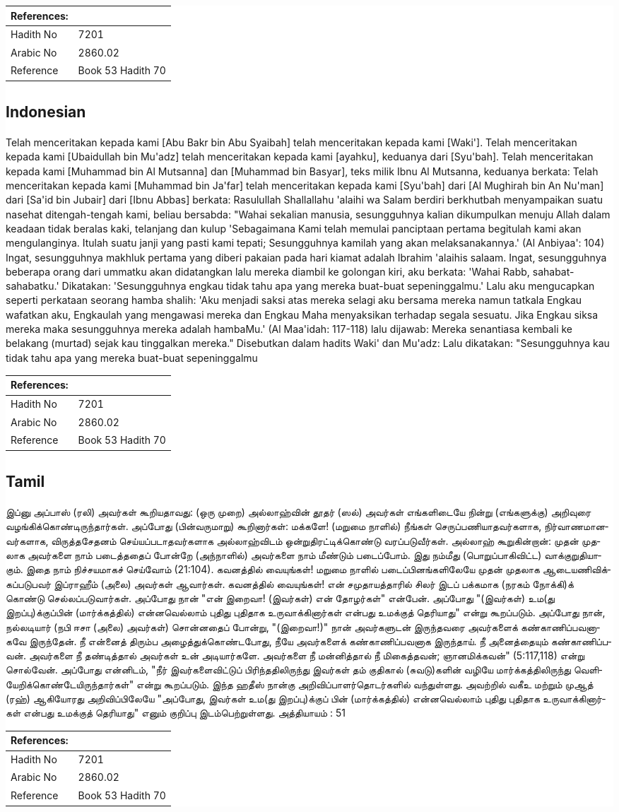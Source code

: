 
<div dir="ltr" lang="fr" style={{fontSize:'larger',backgroundColor:'#f8f9fa',padding:20}}>

</div>
<div style={{backgroundColor:'#f8f9fa',padding:20, marginBottom: 10}}><table> <thead> <tr> <th>References:</th> <th></th> </tr> </thead> <tbody><tr><td>Hadith No</td><td>7201</td></tr><tr><td>Arabic No</td><td>2860.02</td></tr><tr><td>Reference</td><td>Book 53 Hadith 70</td></tr></tbody></table></div>

## Indonesian


<div dir="ltr" lang="id" style={{fontSize:'larger',backgroundColor:'#f8f9fa',padding:20}}>
Telah menceritakan kepada kami [Abu Bakr bin Abu Syaibah] telah menceritakan kepada kami [Waki']. Telah menceritakan kepada kami [Ubaidullah bin Mu'adz] telah menceritakan kepada kami [ayahku], keduanya dari [Syu'bah]. Telah menceritakan kepada kami [Muhammad bin Al Mutsanna] dan [Muhammad bin Basyar], teks milik Ibnu Al Mutsanna, keduanya berkata: Telah menceritakan kepada kami [Muhammad bin Ja'far] telah menceritakan kepada kami [Syu'bah] dari [Al Mughirah bin An Nu'man] dari [Sa'id bin Jubair] dari [Ibnu Abbas] berkata: Rasulullah Shallallahu 'alaihi wa Salam berdiri berkhutbah menyampaikan suatu nasehat ditengah-tengah kami, beliau bersabda: "Wahai sekalian manusia, sesungguhnya kalian dikumpulkan menuju Allah dalam keadaan tidak beralas kaki, telanjang dan kulup 'Sebagaimana Kami telah memulai panciptaan pertama begitulah kami akan mengulanginya. Itulah suatu janji yang pasti kami tepati; Sesungguhnya kamilah yang akan melaksanakannya.' (Al Anbiyaa': 104) Ingat, sesungguhnya makhluk pertama yang diberi pakaian pada hari kiamat adalah Ibrahim 'alaihis salaam. Ingat, sesungguhnya beberapa orang dari ummatku akan didatangkan lalu mereka diambil ke golongan kiri, aku berkata: 'Wahai Rabb, sahabat-sahabatku.' Dikatakan: 'Sesungguhnya engkau tidak tahu apa yang mereka buat-buat sepeninggalmu.' Lalu aku mengucapkan seperti perkataan seorang hamba shalih: 'Aku menjadi saksi atas mereka selagi aku bersama mereka namun tatkala Engkau wafatkan aku, Engkaulah yang mengawasi mereka dan Engkau Maha menyaksikan terhadap segala sesuatu. Jika Engkau siksa mereka maka sesungguhnya mereka adalah hambaMu.' (Al Maa'idah: 117-118) lalu dijawab: Mereka senantiasa kembali ke belakang (murtad) sejak kau tinggalkan mereka." Disebutkan dalam hadits Waki' dan Mu'adz: Lalu dikatakan: "Sesungguhnya kau tidak tahu apa yang mereka buat-buat sepeninggalmu
</div>
<div style={{backgroundColor:'#f8f9fa',padding:20, marginBottom: 10}}><table> <thead> <tr> <th>References:</th> <th></th> </tr> </thead> <tbody><tr><td>Hadith No</td><td>7201</td></tr><tr><td>Arabic No</td><td>2860.02</td></tr><tr><td>Reference</td><td>Book 53 Hadith 70</td></tr></tbody></table></div>

## Tamil


<div dir="ltr" lang="ta" style={{fontSize:'larger',backgroundColor:'#f8f9fa',padding:20}}>
இப்னு அப்பாஸ் (ரலி) அவர்கள் கூறியதாவது: (ஒரு முறை) அல்லாஹ்வின் தூதர் (ஸல்) அவர்கள் எங்களிடையே நின்று (எங்களுக்கு) அறிவுரை வழங்கிக்கொண்டிருந்தார்கள். அப்போது (பின்வருமாறு) கூறினார்கள்: மக்களே! (மறுமை நாளில்) நீங்கள் செருப்பணியாதவர்களாக, நிர்வாணமானவர்களாக, விருத்தசேதனம் செய்யப்படாதவர்களாக அல்லாஹ்விடம் ஒன்றுதிரட்டிக்கொண்டு வரப்படுவீர்கள். அல்லாஹ் கூறுகின்றான்: முதன் முதலாக அவர்களை நாம் படைத்ததைப் போன்றே (அந்நாளில்) அவர்களை நாம் மீண்டும் படைப்போம். இது நம்மீது (பொறுப்பாகிவிட்ட) வாக்குறுதியாகும். இதை நாம் நிச்சயமாகச் செய்வோம் (21:104). கவனத்தில் வையுங்கள்! மறுமை நாளில் படைப்பினங்களிலேயே முதன் முதலாக ஆடையணிவிக்கப்படுபவர் இப்ராஹீம் (அலை) அவர்கள் ஆவார்கள். கவனத்தில் வையுங்கள்! என் சமுதாயத்தாரில் சிலர் இடப் பக்கமாக (நரகம் நோக்கி)க் கொண்டு செல்லப்படுவார்கள். அப்போது நான் "என் இறைவா! (இவர்கள்) என் தோழர்கள்" என்பேன். அப்போது "(இவர்கள்) உம(து இறப்பு)க்குப்பின் (மார்க்கத்தில்) என்னவெல்லாம் புதிது புதிதாக உருவாக்கினார்கள் என்பது உமக்குத் தெரியாது" என்று கூறப்படும். அப்போது நான், நல்லடியார் (நபி ஈசா (அலை) அவர்கள்) சொன்னதைப் போன்று, "(இறைவா!)" நான் அவர்களுடன் இருந்தவரை அவர்களைக் கண்காணிப்பவனாகவே இருந்தேன். நீ என்னைத் திரும்ப அழைத்துக்கொண்டபோது, நீயே அவர்களைக் கண்காணிப்பவனாக இருந்தாய். நீ அனைத்தையும் கண்காணிப்பவன். அவர்களை நீ தண்டித்தால் அவர்கள் உன் அடியார்களே. அவர்களை நீ மன்னித்தால் நீ மிகைத்தவன்; ஞானமிக்கவன்" (5:117,118) என்று சொல்வேன். அப்போது என்னிடம், "நீர் இவர்களைவிட்டுப் பிரிந்ததிலிருந்து இவர்கள் தம் குதிகால் (சுவடு)களின் வழியே மார்க்கத்திலிருந்து வெளியேறிக்கொண்டேயிருந்தார்கள்" என்று கூறப்படும். இந்த ஹதீஸ் நான்கு அறிவிப்பாளர்தொடர்களில் வந்துள்ளது. அவற்றில் வகீஉ மற்றும் முஆத் (ரஹ்) ஆகியோரது அறிவிப்பிலேயே "அப்போது, இவர்கள் உம(து இறப்பு)க்குப் பின் (மார்க்கத்தில்) என்னவெல்லாம் புதிது புதிதாக உருவாக்கினார்கள் என்பது உமக்குத் தெரியாது" எனும் குறிப்பு இடம்பெற்றுள்ளது. அத்தியாயம் : 51
</div>
<div style={{backgroundColor:'#f8f9fa',padding:20, marginBottom: 10}}><table> <thead> <tr> <th>References:</th> <th></th> </tr> </thead> <tbody><tr><td>Hadith No</td><td>7201</td></tr><tr><td>Arabic No</td><td>2860.02</td></tr><tr><td>Reference</td><td>Book 53 Hadith 70</td></tr></tbody></table></div>